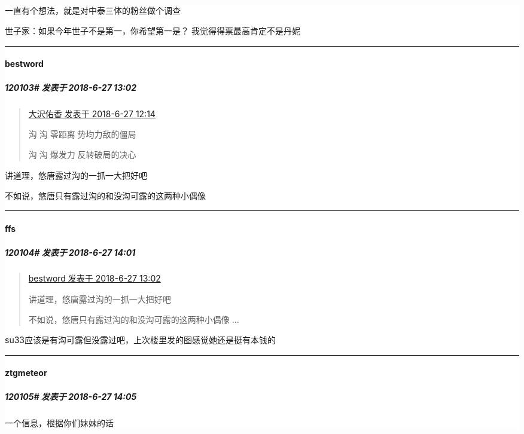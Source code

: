 一直有个想法，就是对中泰三体的粉丝做个调查


世子家：如果今年世子不是第一，你希望第一是？</blockquote>
我觉得得票最高肯定不是丹妮







*****

####  bestword  
##### 120103#       发表于 2018-6-27 13:02



<blockquote><a href="httphttps://bbs.saraba1st.com/2b/forum.php?mod=redirect&amp;goto=findpost&amp;pid=40130727&amp;ptid=1105387" target="_blank">大沢佑香 发表于 2018-6-27 12:14</a>

沟 沟 零距离 势均力敌的僵局

沟 沟 爆发力 反转破局的决心</blockquote>
讲道理，悠唐露过沟的一抓一大把好吧


不如说，悠唐只有露过沟的和没沟可露的这两种小偶像







*****

####  ffs  
##### 120104#       发表于 2018-6-27 14:01



<blockquote><a href="httphttps://bbs.saraba1st.com/2b/forum.php?mod=redirect&amp;goto=findpost&amp;pid=40131206&amp;ptid=1105387" target="_blank">bestword 发表于 2018-6-27 13:02</a>

讲道理，悠唐露过沟的一抓一大把好吧


不如说，悠唐只有露过沟的和没沟可露的这两种小偶像 ...</blockquote>
su33应该是有沟可露但没露过吧，上次楼里发的图感觉她还是挺有本钱的







*****

####  ztgmeteor  
##### 120105#       发表于 2018-6-27 14:05




一个信息，根据你们妹妹的话
